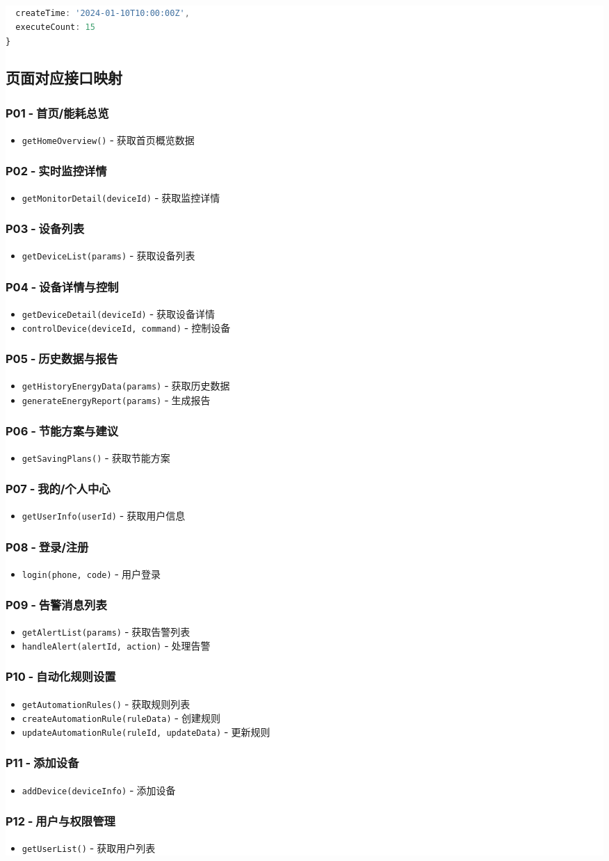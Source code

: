 ```javascript
  createTime: '2024-01-10T10:00:00Z',
  executeCount: 15
}
```

## 页面对应接口映射

### P01 - 首页/能耗总览
- `getHomeOverview()` - 获取首页概览数据

### P02 - 实时监控详情
- `getMonitorDetail(deviceId)` - 获取监控详情

### P03 - 设备列表
- `getDeviceList(params)` - 获取设备列表

### P04 - 设备详情与控制
- `getDeviceDetail(deviceId)` - 获取设备详情
- `controlDevice(deviceId, command)` - 控制设备

### P05 - 历史数据与报告
- `getHistoryEnergyData(params)` - 获取历史数据
- `generateEnergyReport(params)` - 生成报告

### P06 - 节能方案与建议
- `getSavingPlans()` - 获取节能方案

### P07 - 我的/个人中心
- `getUserInfo(userId)` - 获取用户信息

### P08 - 登录/注册
- `login(phone, code)` - 用户登录

### P09 - 告警消息列表
- `getAlertList(params)` - 获取告警列表
- `handleAlert(alertId, action)` - 处理告警

### P10 - 自动化规则设置
- `getAutomationRules()` - 获取规则列表
- `createAutomationRule(ruleData)` - 创建规则
- `updateAutomationRule(ruleId, updateData)` - 更新规则

### P11 - 添加设备
- `addDevice(deviceInfo)` - 添加设备

### P12 - 用户与权限管理
- `getUserList()` - 获取用户列表

